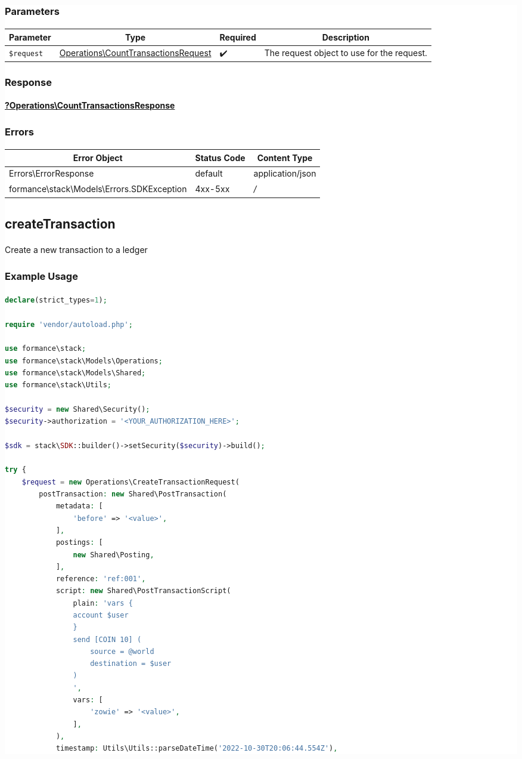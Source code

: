 ### Parameters

| Parameter                                                                                  | Type                                                                                       | Required                                                                                   | Description                                                                                |
| ------------------------------------------------------------------------------------------ | ------------------------------------------------------------------------------------------ | ------------------------------------------------------------------------------------------ | ------------------------------------------------------------------------------------------ |
| `$request`                                                                                 | [Operations\CountTransactionsRequest](../../Models/Operations/CountTransactionsRequest.md) | :heavy_check_mark:                                                                         | The request object to use for the request.                                                 |


### Response

**[?Operations\CountTransactionsResponse](../../Models/Operations/CountTransactionsResponse.md)**
### Errors

| Error Object                              | Status Code                               | Content Type                              |
| ----------------------------------------- | ----------------------------------------- | ----------------------------------------- |
| Errors\ErrorResponse                      | default                                   | application/json                          |
| formance\stack\Models\Errors.SDKException | 4xx-5xx                                   | */*                                       |

## createTransaction

Create a new transaction to a ledger

### Example Usage

```php
declare(strict_types=1);

require 'vendor/autoload.php';

use formance\stack;
use formance\stack\Models\Operations;
use formance\stack\Models\Shared;
use formance\stack\Utils;

$security = new Shared\Security();
$security->authorization = '<YOUR_AUTHORIZATION_HERE>';

$sdk = stack\SDK::builder()->setSecurity($security)->build();

try {
    $request = new Operations\CreateTransactionRequest(
        postTransaction: new Shared\PostTransaction(
            metadata: [
                'before' => '<value>',
            ],
            postings: [
                new Shared\Posting,
            ],
            reference: 'ref:001',
            script: new Shared\PostTransactionScript(
                plain: 'vars {
                account $user
                }
                send [COIN 10] (
                	source = @world
                	destination = $user
                )
                ',
                vars: [
                    'zowie' => '<value>',
                ],
            ),
            timestamp: Utils\Utils::parseDateTime('2022-10-30T20:06:44.554Z'),
```